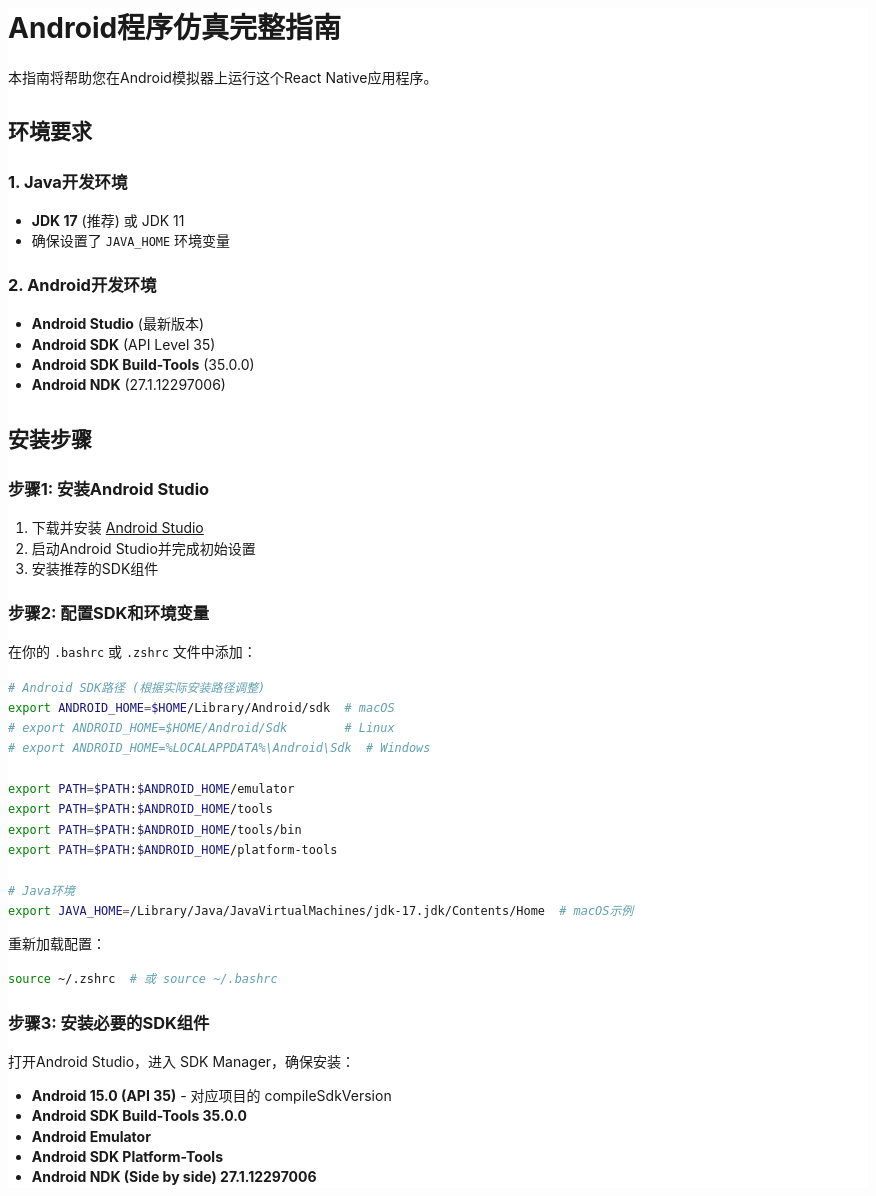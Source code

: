 # Android程序仿真完整指南

本指南将帮助您在Android模拟器上运行这个React Native应用程序。

## 环境要求

### 1. Java开发环境
- **JDK 17** (推荐) 或 JDK 11
- 确保设置了 `JAVA_HOME` 环境变量

### 2. Android开发环境
- **Android Studio** (最新版本)
- **Android SDK** (API Level 35)
- **Android SDK Build-Tools** (35.0.0)
- **Android NDK** (27.1.12297006)

## 安装步骤

### 步骤1: 安装Android Studio
1. 下载并安装 [Android Studio](https://developer.android.com/studio)
2. 启动Android Studio并完成初始设置
3. 安装推荐的SDK组件

### 步骤2: 配置SDK和环境变量
在你的 `.bashrc` 或 `.zshrc` 文件中添加：

```bash
# Android SDK路径 (根据实际安装路径调整)
export ANDROID_HOME=$HOME/Library/Android/sdk  # macOS
# export ANDROID_HOME=$HOME/Android/Sdk        # Linux
# export ANDROID_HOME=%LOCALAPPDATA%\Android\Sdk  # Windows

export PATH=$PATH:$ANDROID_HOME/emulator
export PATH=$PATH:$ANDROID_HOME/tools
export PATH=$PATH:$ANDROID_HOME/tools/bin
export PATH=$PATH:$ANDROID_HOME/platform-tools

# Java环境
export JAVA_HOME=/Library/Java/JavaVirtualMachines/jdk-17.jdk/Contents/Home  # macOS示例
```

重新加载配置：
```bash
source ~/.zshrc  # 或 source ~/.bashrc
```

### 步骤3: 安装必要的SDK组件
打开Android Studio，进入 SDK Manager，确保安装：
- **Android 15.0 (API 35)** - 对应项目的 compileSdkVersion
- **Android SDK Build-Tools 35.0.0**
- **Android Emulator**
- **Android SDK Platform-Tools**
- **Android NDK (Side by side) 27.1.12297006**

